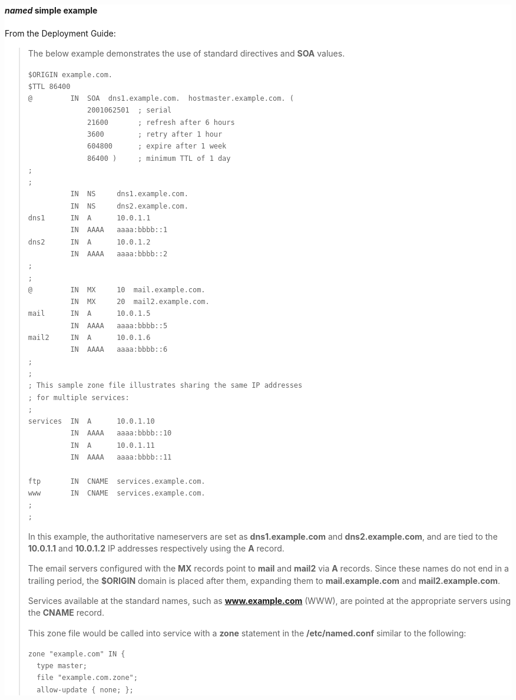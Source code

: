 #### *named* simple example

From the Deployment Guide:

> The below example demonstrates the use of standard directives and **SOA** values.
>
>     $ORIGIN example.com.
>     $TTL 86400
>     @         IN  SOA  dns1.example.com.  hostmaster.example.com. (
>                   2001062501  ; serial
>                   21600       ; refresh after 6 hours
>                   3600        ; retry after 1 hour
>                   604800      ; expire after 1 week
>                   86400 )     ; minimum TTL of 1 day
>     ;
>     ;
>               IN  NS     dns1.example.com.
>               IN  NS     dns2.example.com.
>     dns1      IN  A      10.0.1.1
>               IN  AAAA   aaaa:bbbb::1
>     dns2      IN  A      10.0.1.2
>               IN  AAAA   aaaa:bbbb::2
>     ;
>     ;
>     @         IN  MX     10  mail.example.com.
>               IN  MX     20  mail2.example.com.
>     mail      IN  A      10.0.1.5
>               IN  AAAA   aaaa:bbbb::5
>     mail2     IN  A      10.0.1.6
>               IN  AAAA   aaaa:bbbb::6
>     ;
>     ;
>     ; This sample zone file illustrates sharing the same IP addresses
>     ; for multiple services:
>     ;
>     services  IN  A      10.0.1.10
>               IN  AAAA   aaaa:bbbb::10
>               IN  A      10.0.1.11
>               IN  AAAA   aaaa:bbbb::11
>
>     ftp       IN  CNAME  services.example.com.
>     www       IN  CNAME  services.example.com.
>     ;
>     ;
>
>
> In this example, the authoritative nameservers are set as **dns1.example.com** and **dns2.example.com**, and are tied to the **10.0.1.1** and **10.0.1.2** IP addresses respectively using the **A** record.
>
> The email servers configured with the **MX** records point to **mail** and **mail2** via **A** records. Since these names do not end in a trailing period, the **$ORIGIN** domain is placed after them, expanding them to **mail.example.com** and **mail2.example.com**.
>
> Services available at the standard names, such as **www.example.com** (WWW), are pointed at the appropriate servers using the **CNAME** record.
>
> This zone file would be called into service with a **zone** statement in the **/etc/named.conf** similar to the following:
>
>     zone "example.com" IN {
>       type master;
>       file "example.com.zone";
>       allow-update { none; };